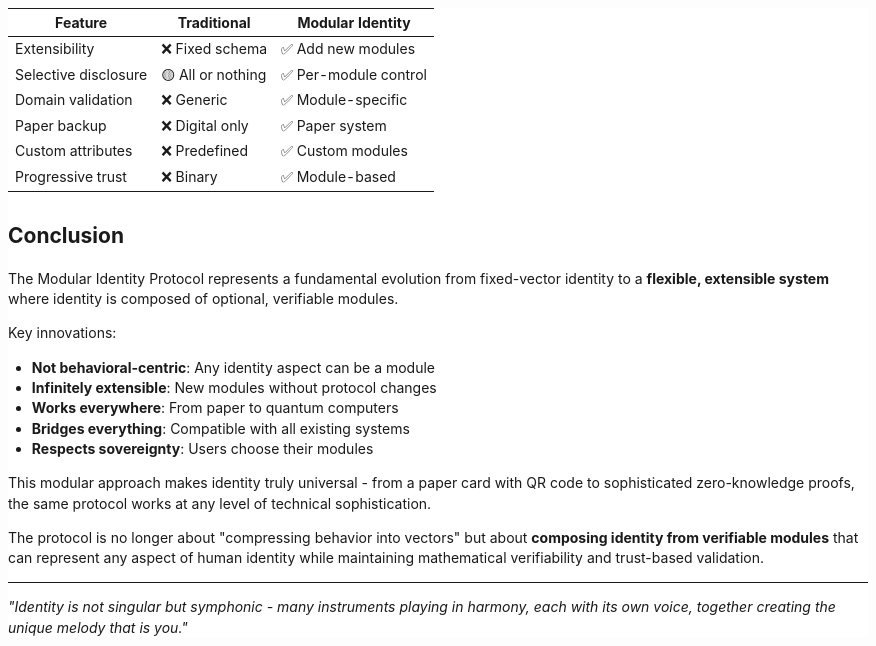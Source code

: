 | Feature | Traditional | Modular Identity |
|---------|------------|------------------|
| Extensibility | ❌ Fixed schema | ✅ Add new modules |
| Selective disclosure | 🟡 All or nothing | ✅ Per-module control |
| Domain validation | ❌ Generic | ✅ Module-specific |
| Paper backup | ❌ Digital only | ✅ Paper system |
| Custom attributes | ❌ Predefined | ✅ Custom modules |
| Progressive trust | ❌ Binary | ✅ Module-based |

## Conclusion

The Modular Identity Protocol represents a fundamental evolution from fixed-vector identity to a **flexible, extensible system** where identity is composed of optional, verifiable modules.

Key innovations:
- **Not behavioral-centric**: Any identity aspect can be a module
- **Infinitely extensible**: New modules without protocol changes
- **Works everywhere**: From paper to quantum computers
- **Bridges everything**: Compatible with all existing systems
- **Respects sovereignty**: Users choose their modules

This modular approach makes identity truly universal - from a paper card with QR code to sophisticated zero-knowledge proofs, the same protocol works at any level of technical sophistication.

The protocol is no longer about "compressing behavior into vectors" but about **composing identity from verifiable modules** that can represent any aspect of human identity while maintaining mathematical verifiability and trust-based validation.

---

*"Identity is not singular but symphonic - many instruments playing in harmony, each with its own voice, together creating the unique melody that is you."*